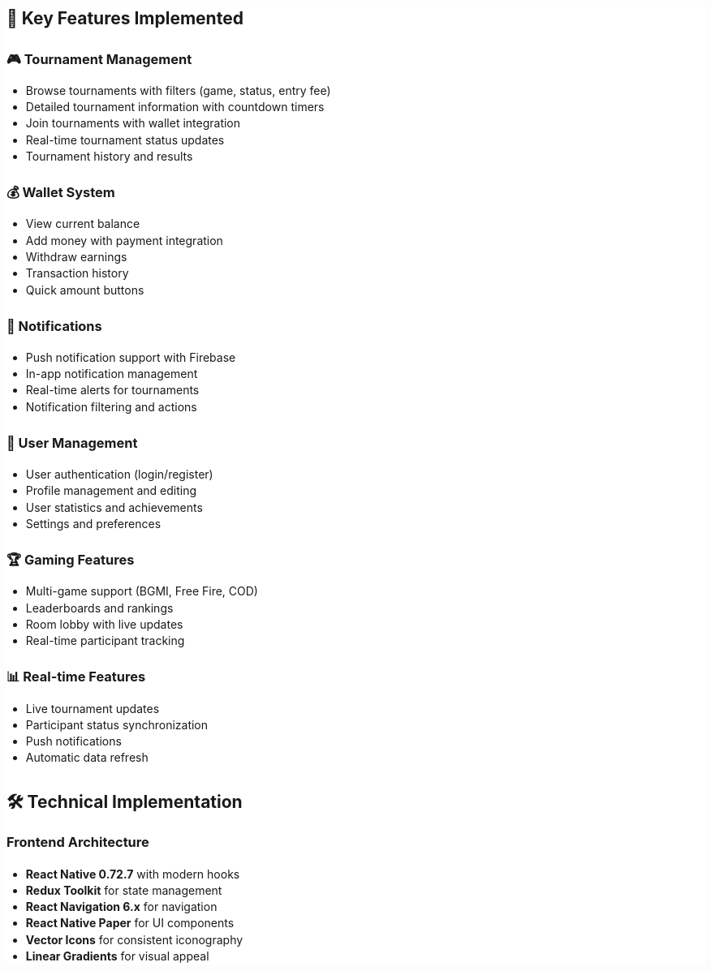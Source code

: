 ## 🚀 Key Features Implemented

### 🎮 Tournament Management
- Browse tournaments with filters (game, status, entry fee)
- Detailed tournament information with countdown timers
- Join tournaments with wallet integration
- Real-time tournament status updates
- Tournament history and results

### 💰 Wallet System
- View current balance
- Add money with payment integration
- Withdraw earnings
- Transaction history
- Quick amount buttons

### 🔔 Notifications
- Push notification support with Firebase
- In-app notification management
- Real-time alerts for tournaments
- Notification filtering and actions

### 👤 User Management
- User authentication (login/register)
- Profile management and editing
- User statistics and achievements
- Settings and preferences

### 🏆 Gaming Features
- Multi-game support (BGMI, Free Fire, COD)
- Leaderboards and rankings
- Room lobby with live updates
- Real-time participant tracking

### 📊 Real-time Features
- Live tournament updates
- Participant status synchronization
- Push notifications
- Automatic data refresh

## 🛠️ Technical Implementation

### Frontend Architecture
- **React Native 0.72.7** with modern hooks
- **Redux Toolkit** for state management
- **React Navigation 6.x** for navigation
- **React Native Paper** for UI components
- **Vector Icons** for consistent iconography
- **Linear Gradients** for visual appeal
